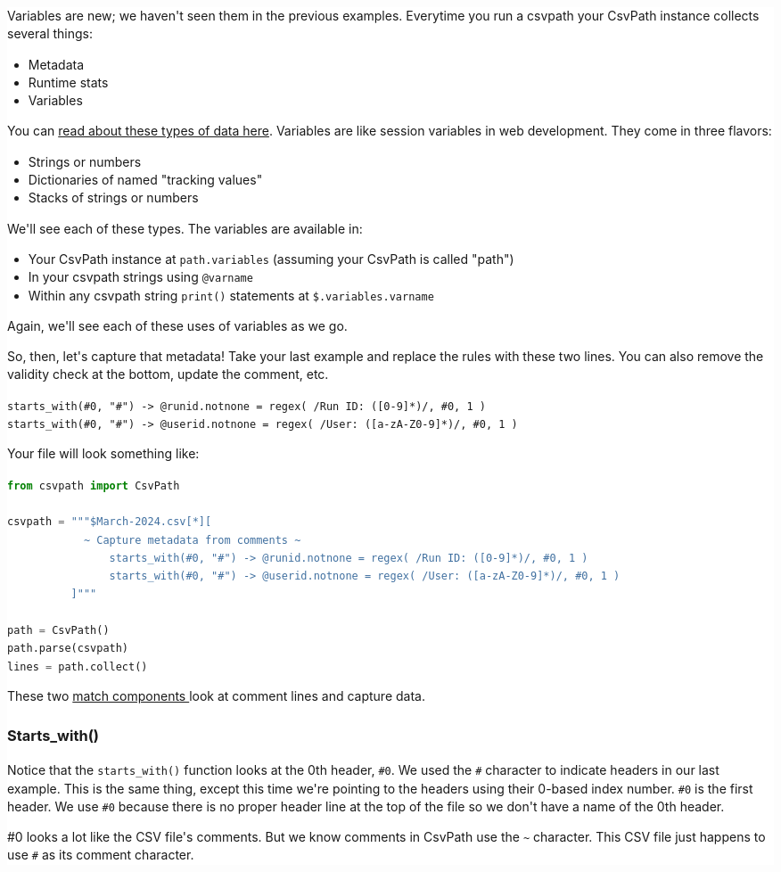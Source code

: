 Variables are new; we haven't seen them in the previous examples. Everytime you run a csvpath your CsvPath instance collects several things:&#x20;

* Metadata
* Runtime stats
* Variables

You can [read about these types of data here](../topics/the\_reference\_data\_types.md). Variables are like session variables in web development. They come in three flavors:&#x20;

* Strings or numbers
* Dictionaries of named "tracking values"
* Stacks of strings or numbers

We'll see each of these types. The variables are available in:

* Your CsvPath instance at `path.variables` (assuming your CsvPath is called "path")
* In your csvpath strings using `@varname`
* Within any csvpath string `print()` statements at `$.variables.varname`

Again, we'll see each of these uses of variables as we go.

So, then, let's capture that metadata! Take your last example and replace the rules with these two lines. You can also remove the validity check at the bottom, update the comment, etc.

```xquery
starts_with(#0, "#") -> @runid.notnone = regex( /Run ID: ([0-9]*)/, #0, 1 )
starts_with(#0, "#") -> @userid.notnone = regex( /User: ([a-zA-Z0-9]*)/, #0, 1 )
```

Your file will look something like:&#x20;

```python
from csvpath import CsvPath

csvpath = """$March-2024.csv[*][
            ~ Capture metadata from comments ~
                starts_with(#0, "#") -> @runid.notnone = regex( /Run ID: ([0-9]*)/, #0, 1 )
                starts_with(#0, "#") -> @userid.notnone = regex( /User: ([a-zA-Z0-9]*)/, #0, 1 )
          ]"""

path = CsvPath()
path.parse(csvpath)
lines = path.collect()
```

These two [match components ](https://github.com/dk107dk/csvpath/tree/main?tab=readme-ov-file#components)look at comment lines and capture data.&#x20;

### Starts\_with()

Notice that the `starts_with()` function looks at the 0th header, `#0`. We used the `#` character to indicate headers in our last example. This is the same thing, except this time we're pointing to the headers using their 0-based index number.  `#0` is the first header. We use `#0` because there is no proper header line at the top of the file so we don't have a name of the 0th header.

\#0 looks a lot like the CSV file's comments. But we know comments in CsvPath use the `~` character. This CSV file just happens to use `#` as its comment character.&#x20;
